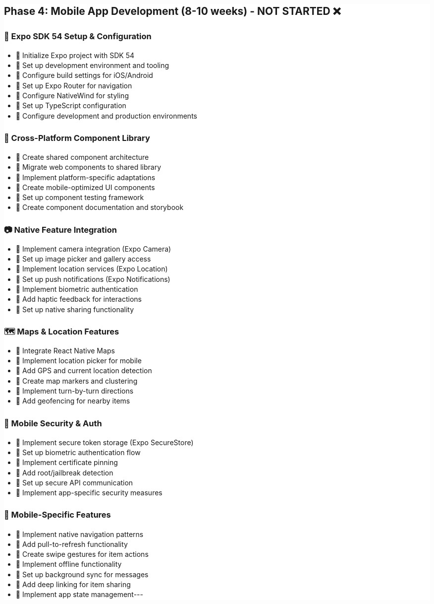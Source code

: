 
## Phase 4: Mobile App Development (8-10 weeks) - NOT STARTED ❌

### 📱 Expo SDK 54 Setup & Configuration
- 🔴 Initialize Expo project with SDK 54
- 🔴 Set up development environment and tooling
- 🔴 Configure build settings for iOS/Android
- 🔴 Set up Expo Router for navigation
- 🔴 Configure NativeWind for styling
- 🔴 Set up TypeScript configuration
- 🔴 Configure development and production environments

### 🔄 Cross-Platform Component Library
- 🔴 Create shared component architecture
- 🔴 Migrate web components to shared library
- 🔴 Implement platform-specific adaptations
- 🔴 Create mobile-optimized UI components
- 🔴 Set up component testing framework
- 🔴 Create component documentation and storybook

### 📷 Native Feature Integration
- 🔴 Implement camera integration (Expo Camera)
- 🔴 Set up image picker and gallery access
- 🔴 Implement location services (Expo Location)
- 🔴 Set up push notifications (Expo Notifications)
- 🔴 Implement biometric authentication
- 🔴 Add haptic feedback for interactions
- 🔴 Set up native sharing functionality

### 🗺️ Maps & Location Features
- 🔴 Integrate React Native Maps
- 🔴 Implement location picker for mobile
- 🔴 Add GPS and current location detection
- 🔴 Create map markers and clustering
- 🔴 Implement turn-by-turn directions
- 🔴 Add geofencing for nearby items

### 🔐 Mobile Security & Auth
- 🔴 Implement secure token storage (Expo SecureStore)
- 🔴 Set up biometric authentication flow
- 🔴 Implement certificate pinning
- 🔴 Add root/jailbreak detection
- 🔴 Set up secure API communication
- 🔴 Implement app-specific security measures

### 📱 Mobile-Specific Features
- 🔴 Implement native navigation patterns
- 🔴 Add pull-to-refresh functionality
- 🔴 Create swipe gestures for item actions
- 🔴 Implement offline functionality
- 🔴 Set up background sync for messages
- 🔴 Add deep linking for item sharing
- 🔴 Implement app state management---
